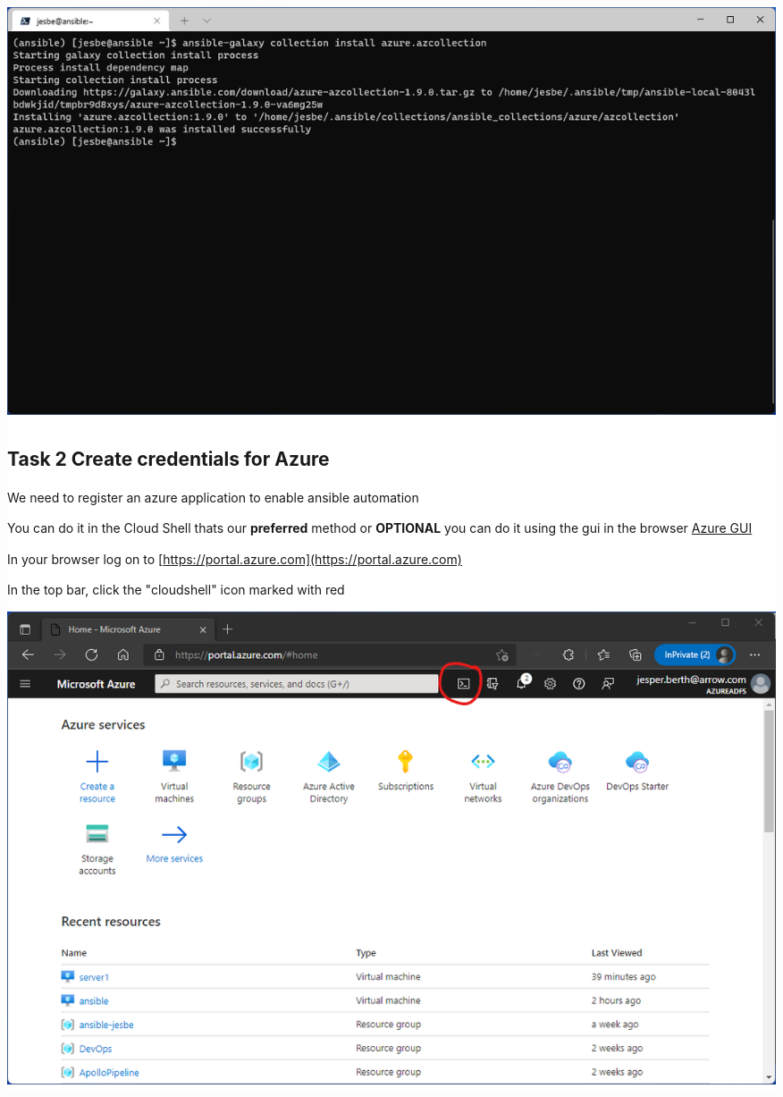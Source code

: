 ![Alt text](pics/001_install_pip_azure.png?raw=true "install azure")

## Task 2 Create credentials for Azure

We need to register an azure application to enable ansible automation

You can do it in the Cloud Shell thats our __preferred__ method or __OPTIONAL__ you can do it using the gui in the browser [Azure GUI](azure_gui.md)

In your browser log on to [https://portal.azure.com](https://portal.azure.com)

In the top bar, click the "cloudshell" icon marked with red

![Alt text](pics/01_start_cloud_shell.png?raw=true "Cloud Shell")
